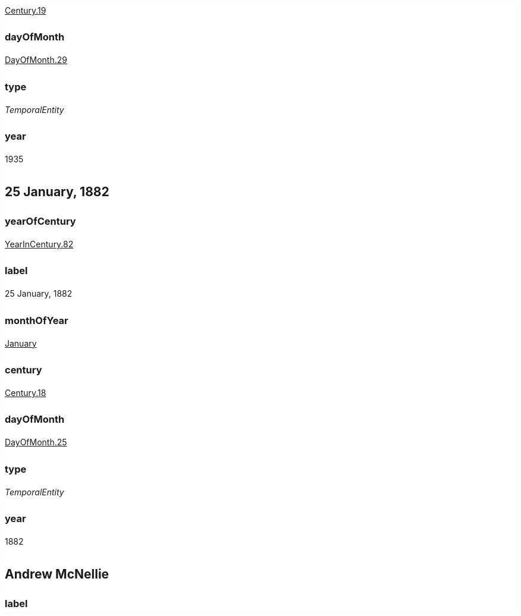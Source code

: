 [Century.19](#Century.19)

### dayOfMonth


[DayOfMonth.29](#DayOfMonth.29)

### type


*TemporalEntity*

### year


1935

## 25 January, 1882

### yearOfCentury


[YearInCentury.82](#YearInCentury.82)

### label


25 January, 1882

### monthOfYear


[January](#January)

### century


[Century.18](#Century.18)

### dayOfMonth


[DayOfMonth.25](#DayOfMonth.25)

### type


*TemporalEntity*

### year


1882

## Andrew McNellie

### label
